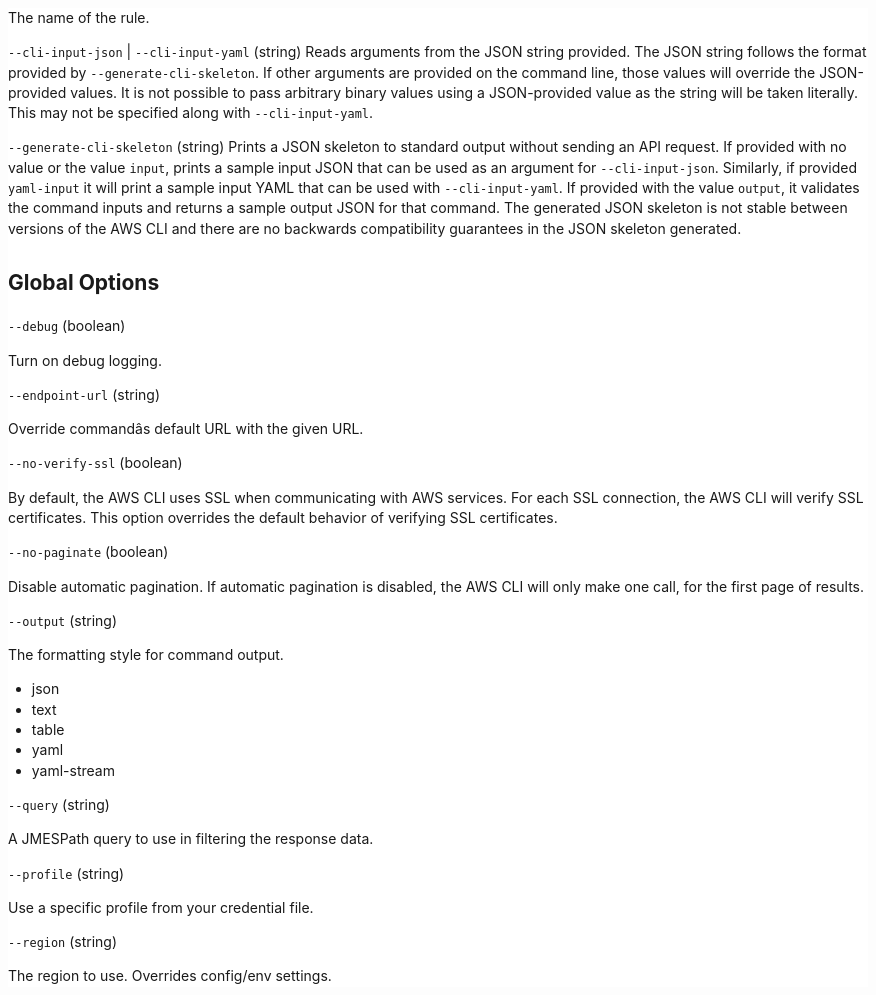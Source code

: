 The name of the rule.

`--cli-input-json` | `--cli-input-yaml` (string)
Reads arguments from the JSON string provided. The JSON string follows the format provided by `--generate-cli-skeleton`. If other arguments are provided on the command line, those values will override the JSON-provided values. It is not possible to pass arbitrary binary values using a JSON-provided value as the string will be taken literally. This may not be specified along with `--cli-input-yaml`.

`--generate-cli-skeleton` (string)
Prints a JSON skeleton to standard output without sending an API request. If provided with no value or the value `input`, prints a sample input JSON that can be used as an argument for `--cli-input-json`. Similarly, if provided `yaml-input` it will print a sample input YAML that can be used with `--cli-input-yaml`. If provided with the value `output`, it validates the command inputs and returns a sample output JSON for that command. The generated JSON skeleton is not stable between versions of the AWS CLI and there are no backwards compatibility guarantees in the JSON skeleton generated.

## Global Options

`--debug` (boolean)

Turn on debug logging.

`--endpoint-url` (string)

Override commandâs default URL with the given URL.

`--no-verify-ssl` (boolean)

By default, the AWS CLI uses SSL when communicating with AWS services. For each SSL connection, the AWS CLI will verify SSL certificates. This option overrides the default behavior of verifying SSL certificates.

`--no-paginate` (boolean)

Disable automatic pagination. If automatic pagination is disabled, the AWS CLI will only make one call, for the first page of results.

`--output` (string)

The formatting style for command output.

- json
- text
- table
- yaml
- yaml-stream

`--query` (string)

A JMESPath query to use in filtering the response data.

`--profile` (string)

Use a specific profile from your credential file.

`--region` (string)

The region to use. Overrides config/env settings.
